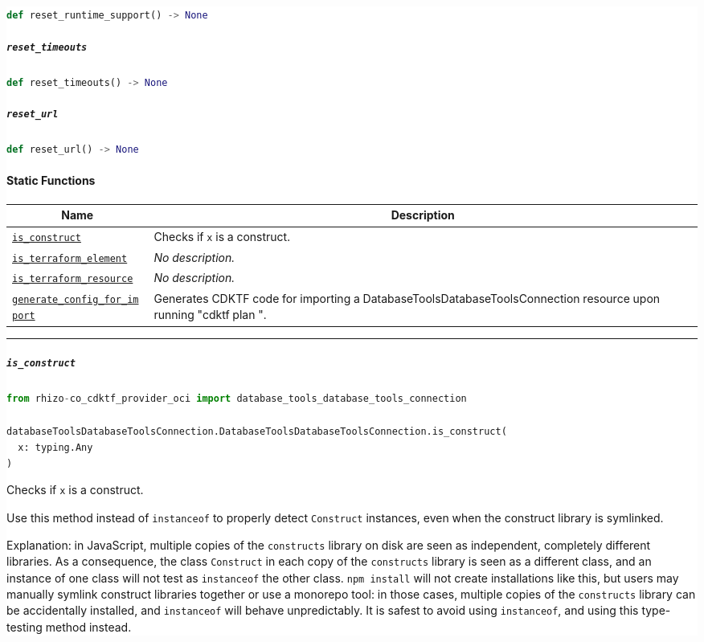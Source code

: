 ```python
def reset_runtime_support() -> None
```

##### `reset_timeouts` <a name="reset_timeouts" id="rhizo-co-terraform-provider-oci.databaseToolsDatabaseToolsConnection.DatabaseToolsDatabaseToolsConnection.resetTimeouts"></a>

```python
def reset_timeouts() -> None
```

##### `reset_url` <a name="reset_url" id="rhizo-co-terraform-provider-oci.databaseToolsDatabaseToolsConnection.DatabaseToolsDatabaseToolsConnection.resetUrl"></a>

```python
def reset_url() -> None
```

#### Static Functions <a name="Static Functions" id="Static Functions"></a>

| **Name** | **Description** |
| --- | --- |
| <code><a href="#rhizo-co-terraform-provider-oci.databaseToolsDatabaseToolsConnection.DatabaseToolsDatabaseToolsConnection.isConstruct">is_construct</a></code> | Checks if `x` is a construct. |
| <code><a href="#rhizo-co-terraform-provider-oci.databaseToolsDatabaseToolsConnection.DatabaseToolsDatabaseToolsConnection.isTerraformElement">is_terraform_element</a></code> | *No description.* |
| <code><a href="#rhizo-co-terraform-provider-oci.databaseToolsDatabaseToolsConnection.DatabaseToolsDatabaseToolsConnection.isTerraformResource">is_terraform_resource</a></code> | *No description.* |
| <code><a href="#rhizo-co-terraform-provider-oci.databaseToolsDatabaseToolsConnection.DatabaseToolsDatabaseToolsConnection.generateConfigForImport">generate_config_for_import</a></code> | Generates CDKTF code for importing a DatabaseToolsDatabaseToolsConnection resource upon running "cdktf plan <stack-name>". |

---

##### `is_construct` <a name="is_construct" id="rhizo-co-terraform-provider-oci.databaseToolsDatabaseToolsConnection.DatabaseToolsDatabaseToolsConnection.isConstruct"></a>

```python
from rhizo-co_cdktf_provider_oci import database_tools_database_tools_connection

databaseToolsDatabaseToolsConnection.DatabaseToolsDatabaseToolsConnection.is_construct(
  x: typing.Any
)
```

Checks if `x` is a construct.

Use this method instead of `instanceof` to properly detect `Construct`
instances, even when the construct library is symlinked.

Explanation: in JavaScript, multiple copies of the `constructs` library on
disk are seen as independent, completely different libraries. As a
consequence, the class `Construct` in each copy of the `constructs` library
is seen as a different class, and an instance of one class will not test as
`instanceof` the other class. `npm install` will not create installations
like this, but users may manually symlink construct libraries together or
use a monorepo tool: in those cases, multiple copies of the `constructs`
library can be accidentally installed, and `instanceof` will behave
unpredictably. It is safest to avoid using `instanceof`, and using
this type-testing method instead.
